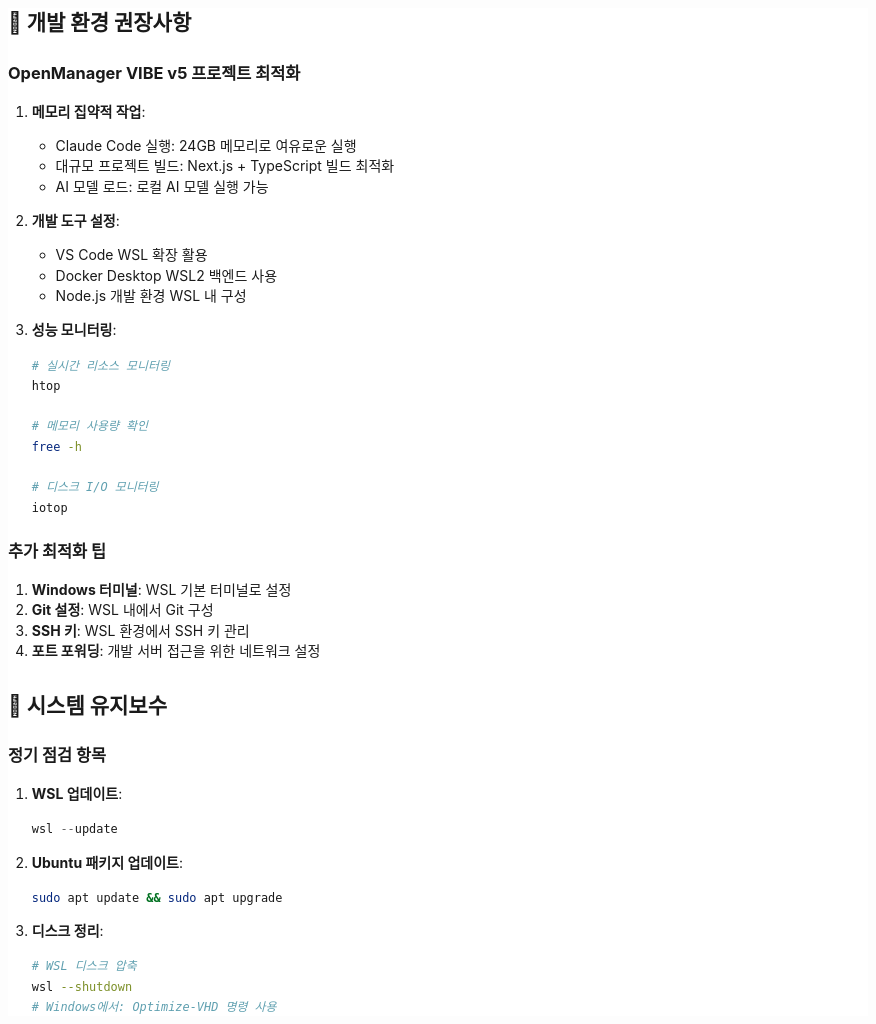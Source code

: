 ## 🚀 개발 환경 권장사항

### OpenManager VIBE v5 프로젝트 최적화

1. **메모리 집약적 작업**:
   - Claude Code 실행: 24GB 메모리로 여유로운 실행
   - 대규모 프로젝트 빌드: Next.js + TypeScript 빌드 최적화
   - AI 모델 로드: 로컬 AI 모델 실행 가능

2. **개발 도구 설정**:
   - VS Code WSL 확장 활용
   - Docker Desktop WSL2 백엔드 사용
   - Node.js 개발 환경 WSL 내 구성

3. **성능 모니터링**:

   ```bash
   # 실시간 리소스 모니터링
   htop

   # 메모리 사용량 확인
   free -h

   # 디스크 I/O 모니터링
   iotop
   ```

### 추가 최적화 팁

1. **Windows 터미널**: WSL 기본 터미널로 설정
2. **Git 설정**: WSL 내에서 Git 구성
3. **SSH 키**: WSL 환경에서 SSH 키 관리
4. **포트 포워딩**: 개발 서버 접근을 위한 네트워크 설정

## 🔧 시스템 유지보수

### 정기 점검 항목

1. **WSL 업데이트**:

   ```powershell
   wsl --update
   ```

2. **Ubuntu 패키지 업데이트**:

   ```bash
   sudo apt update && sudo apt upgrade
   ```

3. **디스크 정리**:

   ```bash
   # WSL 디스크 압축
   wsl --shutdown
   # Windows에서: Optimize-VHD 명령 사용
   ```
